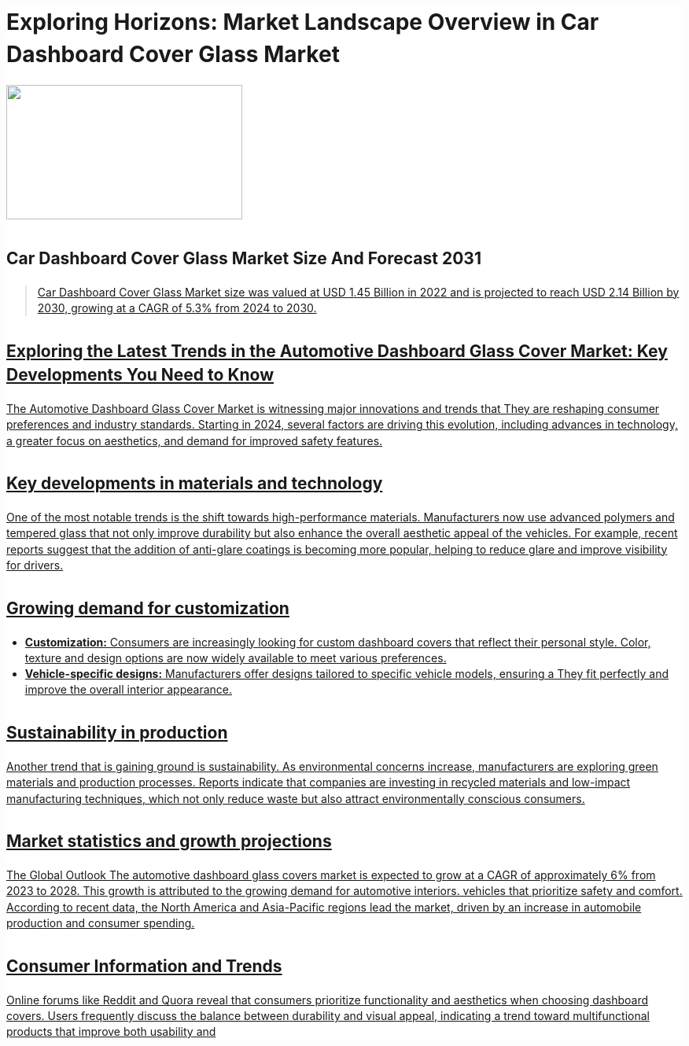 <h1>Exploring Horizons: Market Landscape Overview in Car Dashboard Cover Glass Market</h1><img src="https://ffe5etoiles.com/wp-content/uploads/2025/01/MST7-300x171.png" alt="" width="300" height="171" class="aligncenter size-medium wp-image-105565" /><h2>Car Dashboard Cover Glass Market Size And Forecast 2031</h2><blockquote><p><p><a href="https://www.verifiedmarketreports.com/download-sample/?rid=744044&utm_source=Github&utm_medium=353" target="_blank">Car Dashboard Cover Glass Market size was valued at USD 1.45 Billion in 2022 and is projected to reach USD 2.14 Billion by 2030, growing at a CAGR of 5.3% from 2024 to 2030.</strong></span></p></p></blockquote><h2>Exploring the Latest Trends in the Automotive Dashboard Glass Cover Market: Key Developments You Need to Know</h2><p>The Automotive Dashboard Glass Cover Market is witnessing major innovations and trends that They are reshaping consumer preferences and industry standards. Starting in 2024, several factors are driving this evolution, including advances in technology, a greater focus on aesthetics, and demand for improved safety features.</p><h2>Key developments in materials and technology</h2> <p>One of the most notable trends is the shift towards high-performance materials. Manufacturers now use advanced polymers and tempered glass that not only improve durability but also enhance the overall aesthetic appeal of the vehicles. For example, recent reports suggest that the addition of anti-glare coatings is becoming more popular, helping to reduce glare and improve visibility for drivers.</p><h2>Growing demand for customization</h2><ul > <li> <strong>Customization:</strong> Consumers are increasingly looking for custom dashboard covers that reflect their personal style. Color, texture and design options are now widely available to meet various preferences.</li> <li><strong>Vehicle-specific designs:</strong> Manufacturers offer designs tailored to specific vehicle models, ensuring a They fit perfectly and improve the overall interior appearance. </li></ul><h2>Sustainability in production</h2><p>Another trend that is gaining ground is sustainability. As environmental concerns increase, manufacturers are exploring green materials and production processes. Reports indicate that companies are investing in recycled materials and low-impact manufacturing techniques, which not only reduce waste but also attract environmentally conscious consumers.</p><h2>Market statistics and growth projections </h2><p>The Global Outlook The automotive dashboard glass covers market is expected to grow at a CAGR of approximately 6% from 2023 to 2028. This growth is attributed to the growing demand for automotive interiors. vehicles that prioritize safety and comfort. According to recent data, the North America and Asia-Pacific regions lead the market, driven by an increase in automobile production and consumer spending.</p><h2>Consumer Information and Trends</h2> <p>Online forums like Reddit and Quora reveal that consumers prioritize functionality and aesthetics when choosing dashboard covers. Users frequently discuss the balance between durability and visual appeal, indicating a trend toward multifunctional products that improve both usability and